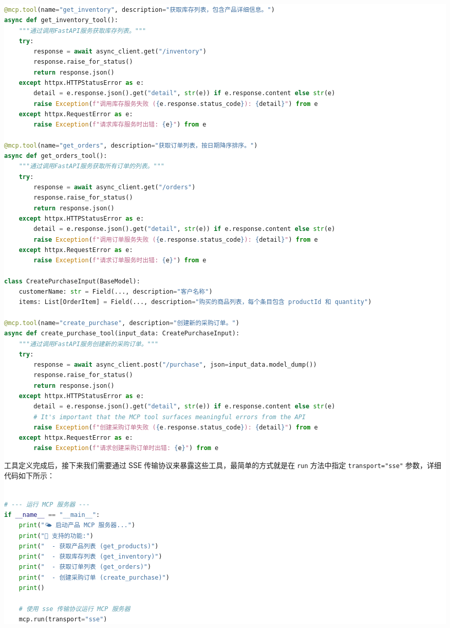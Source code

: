 ```python
@mcp.tool(name="get_inventory", description="获取库存列表，包含产品详细信息。")
async def get_inventory_tool():
    """通过调用FastAPI服务获取库存列表。"""
    try:
        response = await async_client.get("/inventory")
        response.raise_for_status()
        return response.json()
    except httpx.HTTPStatusError as e:
        detail = e.response.json().get("detail", str(e)) if e.response.content else str(e)
        raise Exception(f"调用库存服务失败 ({e.response.status_code}): {detail}") from e
    except httpx.RequestError as e:
        raise Exception(f"请求库存服务时出错: {e}") from e

@mcp.tool(name="get_orders", description="获取订单列表，按日期降序排序。")
async def get_orders_tool():
    """通过调用FastAPI服务获取所有订单的列表。"""
    try:
        response = await async_client.get("/orders")
        response.raise_for_status()
        return response.json()
    except httpx.HTTPStatusError as e:
        detail = e.response.json().get("detail", str(e)) if e.response.content else str(e)
        raise Exception(f"调用订单服务失败 ({e.response.status_code}): {detail}") from e
    except httpx.RequestError as e:
        raise Exception(f"请求订单服务时出错: {e}") from e

class CreatePurchaseInput(BaseModel):
    customerName: str = Field(..., description="客户名称")
    items: List[OrderItem] = Field(..., description="购买的商品列表，每个条目包含 productId 和 quantity")

@mcp.tool(name="create_purchase", description="创建新的采购订单。")
async def create_purchase_tool(input_data: CreatePurchaseInput):
    """通过调用FastAPI服务创建新的采购订单。"""
    try:
        response = await async_client.post("/purchase", json=input_data.model_dump())
        response.raise_for_status()
        return response.json()
    except httpx.HTTPStatusError as e:
        detail = e.response.json().get("detail", str(e)) if e.response.content else str(e)
        # It's important that the MCP tool surfaces meaningful errors from the API
        raise Exception(f"创建采购订单失败 ({e.response.status_code}): {detail}") from e
    except httpx.RequestError as e:
        raise Exception(f"请求创建采购订单时出错: {e}") from e
```

工具定义完成后，接下来我们需要通过 SSE 传输协议来暴露这些工具，最简单的方式就是在 `run` 方法中指定 `transport="sse"` 参数，详细代码如下所示：

```python

# --- 运行 MCP 服务器 ---
if __name__ == "__main__":
    print("🌤️ 启动产品 MCP 服务器...")
    print("📍 支持的功能:")
    print("  - 获取产品列表 (get_products)")
    print("  - 获取库存列表 (get_inventory)")
    print("  - 获取订单列表 (get_orders)")
    print("  - 创建采购订单 (create_purchase)")
    print()

    # 使用 sse 传输协议运行 MCP 服务器
    mcp.run(transport="sse")
```

